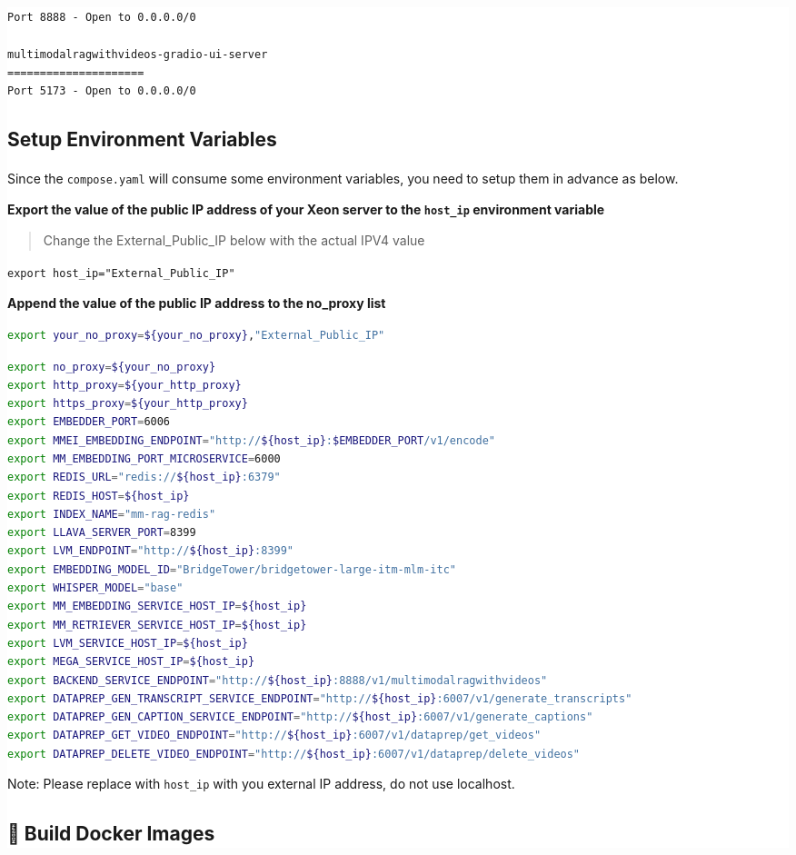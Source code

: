 ```
Port 8888 - Open to 0.0.0.0/0

multimodalragwithvideos-gradio-ui-server
=====================
Port 5173 - Open to 0.0.0.0/0
```

## Setup Environment Variables

Since the `compose.yaml` will consume some environment variables, you need to setup them in advance as below.

**Export the value of the public IP address of your Xeon server to the `host_ip` environment variable**

> Change the External_Public_IP below with the actual IPV4 value

```
export host_ip="External_Public_IP"
```

**Append the value of the public IP address to the no_proxy list**

```bash
export your_no_proxy=${your_no_proxy},"External_Public_IP"
```

```bash
export no_proxy=${your_no_proxy}
export http_proxy=${your_http_proxy}
export https_proxy=${your_http_proxy}
export EMBEDDER_PORT=6006
export MMEI_EMBEDDING_ENDPOINT="http://${host_ip}:$EMBEDDER_PORT/v1/encode"
export MM_EMBEDDING_PORT_MICROSERVICE=6000
export REDIS_URL="redis://${host_ip}:6379"
export REDIS_HOST=${host_ip}
export INDEX_NAME="mm-rag-redis"
export LLAVA_SERVER_PORT=8399
export LVM_ENDPOINT="http://${host_ip}:8399"
export EMBEDDING_MODEL_ID="BridgeTower/bridgetower-large-itm-mlm-itc"
export WHISPER_MODEL="base"
export MM_EMBEDDING_SERVICE_HOST_IP=${host_ip}
export MM_RETRIEVER_SERVICE_HOST_IP=${host_ip}
export LVM_SERVICE_HOST_IP=${host_ip}
export MEGA_SERVICE_HOST_IP=${host_ip}
export BACKEND_SERVICE_ENDPOINT="http://${host_ip}:8888/v1/multimodalragwithvideos"
export DATAPREP_GEN_TRANSCRIPT_SERVICE_ENDPOINT="http://${host_ip}:6007/v1/generate_transcripts"
export DATAPREP_GEN_CAPTION_SERVICE_ENDPOINT="http://${host_ip}:6007/v1/generate_captions"
export DATAPREP_GET_VIDEO_ENDPOINT="http://${host_ip}:6007/v1/dataprep/get_videos"
export DATAPREP_DELETE_VIDEO_ENDPOINT="http://${host_ip}:6007/v1/dataprep/delete_videos"
```

Note: Please replace with `host_ip` with you external IP address, do not use localhost.

## 🚀 Build Docker Images

